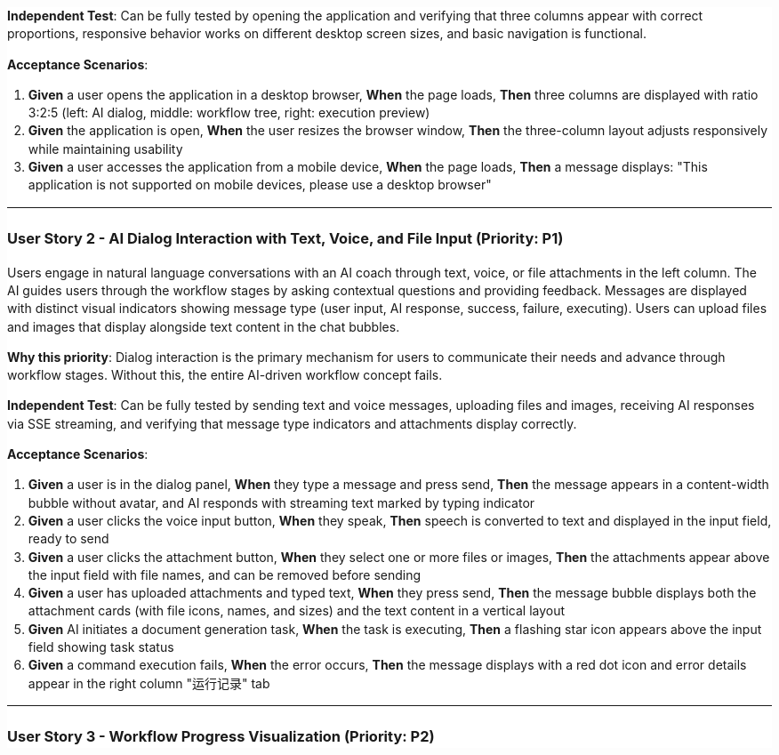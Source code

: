 **Independent Test**: Can be fully tested by opening the application and verifying that three columns appear with correct proportions, responsive behavior works on different desktop screen sizes, and basic navigation is functional.

**Acceptance Scenarios**:

1. **Given** a user opens the application in a desktop browser, **When** the page loads, **Then** three columns are displayed with ratio 3:2:5 (left: AI dialog, middle: workflow tree, right: execution preview)
2. **Given** the application is open, **When** the user resizes the browser window, **Then** the three-column layout adjusts responsively while maintaining usability
3. **Given** a user accesses the application from a mobile device, **When** the page loads, **Then** a message displays: "This application is not supported on mobile devices, please use a desktop browser"

---

### User Story 2 - AI Dialog Interaction with Text, Voice, and File Input (Priority: P1)

Users engage in natural language conversations with an AI coach through text, voice, or file attachments in the left column. The AI guides users through the workflow stages by asking contextual questions and providing feedback. Messages are displayed with distinct visual indicators showing message type (user input, AI response, success, failure, executing). Users can upload files and images that display alongside text content in the chat bubbles.

**Why this priority**: Dialog interaction is the primary mechanism for users to communicate their needs and advance through workflow stages. Without this, the entire AI-driven workflow concept fails.

**Independent Test**: Can be fully tested by sending text and voice messages, uploading files and images, receiving AI responses via SSE streaming, and verifying that message type indicators and attachments display correctly.

**Acceptance Scenarios**:

1. **Given** a user is in the dialog panel, **When** they type a message and press send, **Then** the message appears in a content-width bubble without avatar, and AI responds with streaming text marked by typing indicator
2. **Given** a user clicks the voice input button, **When** they speak, **Then** speech is converted to text and displayed in the input field, ready to send
3. **Given** a user clicks the attachment button, **When** they select one or more files or images, **Then** the attachments appear above the input field with file names, and can be removed before sending
4. **Given** a user has uploaded attachments and typed text, **When** they press send, **Then** the message bubble displays both the attachment cards (with file icons, names, and sizes) and the text content in a vertical layout
5. **Given** AI initiates a document generation task, **When** the task is executing, **Then** a flashing star icon appears above the input field showing task status
6. **Given** a command execution fails, **When** the error occurs, **Then** the message displays with a red dot icon and error details appear in the right column "运行记录" tab

---

### User Story 3 - Workflow Progress Visualization (Priority: P2)
